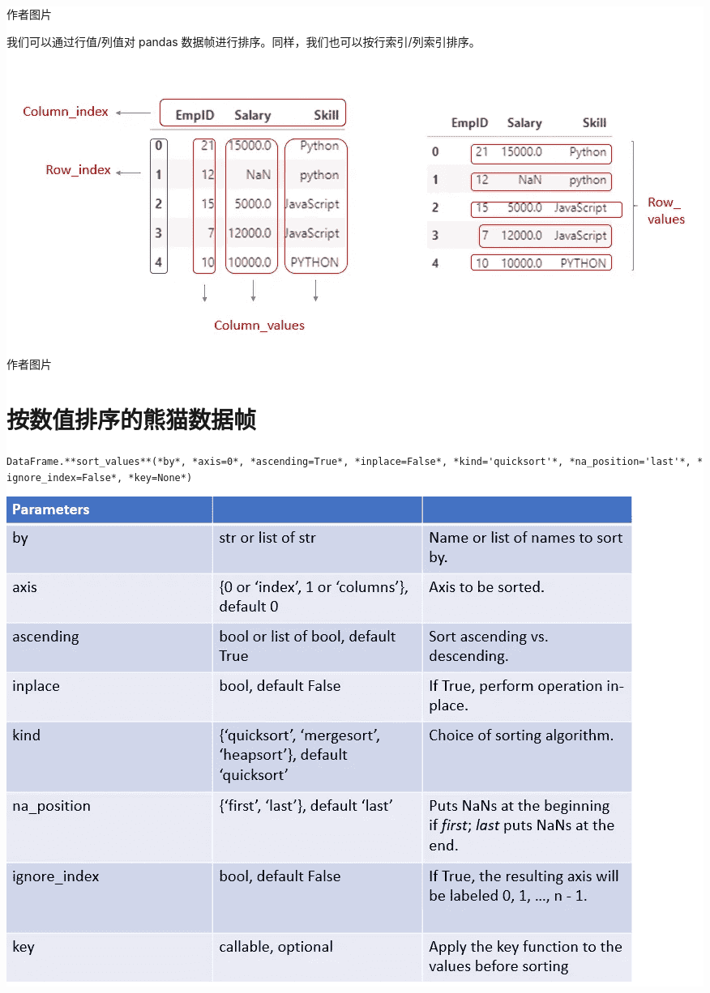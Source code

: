 
作者图片

我们可以通过行值/列值对 pandas 数据帧进行排序。同样，我们也可以按行索引/列索引排序。

![](img/5703b67a6ac6bacd9bb82b518c3e5e83.png)

作者图片

# **按数值排序的熊猫数据帧**

```
DataFrame.**sort_values**(*by*, *axis=0*, *ascending=True*, *inplace=False*, *kind='quicksort'*, *na_position='last'*, *ignore_index=False*, *key=None*)
```

![](img/3c5af064af14a7cad6297ce7495928eb.png)
